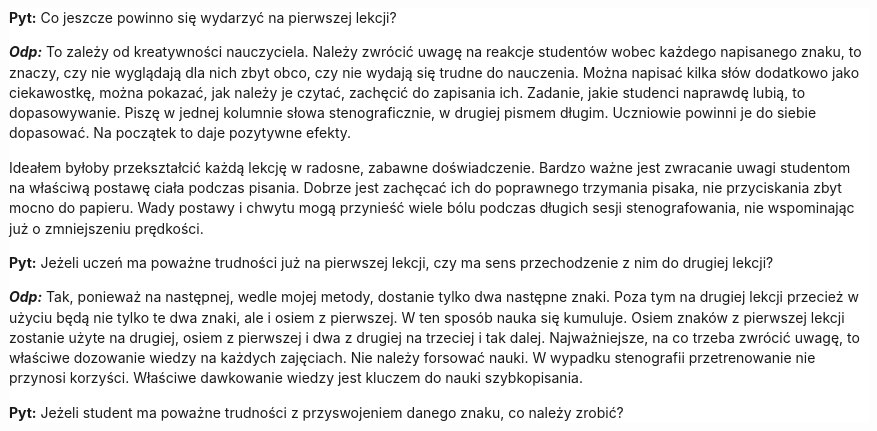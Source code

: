 

**Pyt:**
Co jeszcze powinno się wydarzyć na pierwszej lekcji?






***Odp:***
To zależy od kreatywności nauczyciela. Należy zwrócić uwagę na reakcje
studentów wobec każdego napisanego znaku, to znaczy, czy nie wyglądają
dla nich zbyt obco, czy nie wydają się trudne do nauczenia. Można
napisać kilka słów dodatkowo jako ciekawostkę, można pokazać, jak należy
je czytać, zachęcić do zapisania ich. Zadanie, jakie studenci naprawdę
lubią, to dopasowywanie. Piszę w jednej kolumnie słowa stenograficznie,
w drugiej pismem długim. Uczniowie powinni je do siebie dopasować. Na
początek to daje pozytywne efekty.






Ideałem
byłoby przekształcić każdą lekcję w radosne, zabawne doświadczenie.
Bardzo ważne jest zwracanie uwagi studentom na właściwą postawę ciała
podczas pisania. Dobrze jest zachęcać ich do poprawnego trzymania
pisaka, nie przyciskania zbyt mocno do papieru. Wady postawy i chwytu
mogą przynieść wiele bólu podczas długich sesji stenografowania, nie
wspominając już o zmniejszeniu prędkości.






**Pyt:**
Jeżeli uczeń ma poważne trudności już na pierwszej lekcji, czy ma sens
przechodzenie z nim do drugiej lekcji?






***Odp:***
Tak, ponieważ na następnej, wedle mojej metody, dostanie tylko dwa
następne znaki. Poza tym na drugiej lekcji przecież w użyciu będą nie
tylko te dwa znaki, ale i osiem z pierwszej. W ten sposób nauka się
kumuluje. Osiem znaków z pierwszej lekcji zostanie użyte na drugiej,
osiem z pierwszej i dwa z drugiej na trzeciej i tak dalej.
Najważniejsze, na co trzeba zwrócić uwagę, to właściwe dozowanie wiedzy
na każdych zajęciach. Nie należy forsować nauki. W wypadku stenografii
przetrenowanie nie przynosi korzyści. Właściwe dawkowanie wiedzy jest
kluczem do nauki szybkopisania.






**Pyt:**
Jeżeli student ma poważne trudności z przyswojeniem danego znaku, co
należy zrobić?
